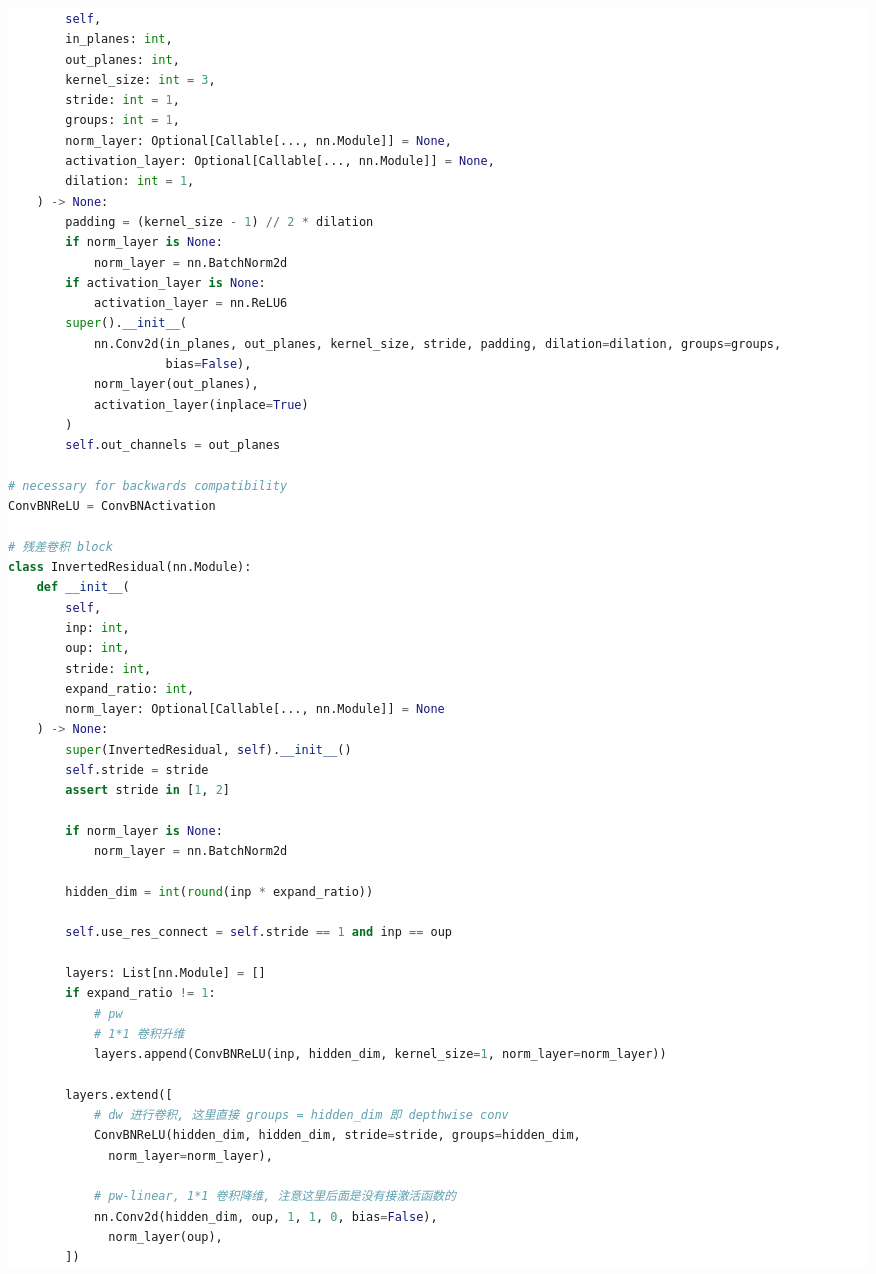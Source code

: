 ```py
        self,
        in_planes: int,
        out_planes: int,
        kernel_size: int = 3,
        stride: int = 1,
        groups: int = 1,
        norm_layer: Optional[Callable[..., nn.Module]] = None,
        activation_layer: Optional[Callable[..., nn.Module]] = None,
        dilation: int = 1,
    ) -> None:
        padding = (kernel_size - 1) // 2 * dilation
        if norm_layer is None:
            norm_layer = nn.BatchNorm2d
        if activation_layer is None:
            activation_layer = nn.ReLU6
        super().__init__(
            nn.Conv2d(in_planes, out_planes, kernel_size, stride, padding, dilation=dilation, groups=groups,
                      bias=False),
            norm_layer(out_planes),
            activation_layer(inplace=True)
        )
        self.out_channels = out_planes

# necessary for backwards compatibility
ConvBNReLU = ConvBNActivation

# 残差卷积 block
class InvertedResidual(nn.Module):
    def __init__(
        self,
        inp: int,
        oup: int, 
        stride: int,
        expand_ratio: int,
        norm_layer: Optional[Callable[..., nn.Module]] = None
    ) -> None:
        super(InvertedResidual, self).__init__()
        self.stride = stride
        assert stride in [1, 2]

        if norm_layer is None:
            norm_layer = nn.BatchNorm2d

        hidden_dim = int(round(inp * expand_ratio))

        self.use_res_connect = self.stride == 1 and inp == oup

        layers: List[nn.Module] = []
        if expand_ratio != 1:
            # pw
            # 1*1 卷积升维
            layers.append(ConvBNReLU(inp, hidden_dim, kernel_size=1, norm_layer=norm_layer))
        
        layers.extend([
            # dw 进行卷积, 这里直接 groups = hidden_dim 即 depthwise conv
            ConvBNReLU(hidden_dim, hidden_dim, stride=stride, groups=hidden_dim, 
              norm_layer=norm_layer),

            # pw-linear, 1*1 卷积降维, 注意这里后面是没有接激活函数的 
            nn.Conv2d(hidden_dim, oup, 1, 1, 0, bias=False),
              norm_layer(oup),
        ])
```